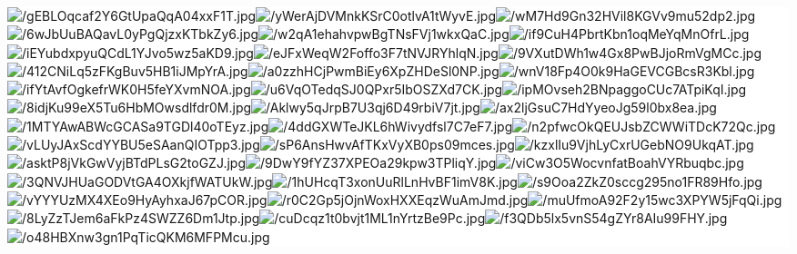 <img src="https://image.tmdb.org/t/p/original/gEBLOqcaf2Y6GtUpaQqA04xxF1T.jpg" alt="/gEBLOqcaf2Y6GtUpaQqA04xxF1T.jpg" title="/gEBLOqcaf2Y6GtUpaQqA04xxF1T.jpg"><img src="https://image.tmdb.org/t/p/original/yWerAjDVMnkKSrC0otlvA1tWyvE.jpg" alt="/yWerAjDVMnkKSrC0otlvA1tWyvE.jpg" title="/yWerAjDVMnkKSrC0otlvA1tWyvE.jpg"><img src="https://image.tmdb.org/t/p/original/wM7Hd9Gn32HVil8KGVv9mu52dp2.jpg" alt="/wM7Hd9Gn32HVil8KGVv9mu52dp2.jpg" title="/wM7Hd9Gn32HVil8KGVv9mu52dp2.jpg"><img src="https://image.tmdb.org/t/p/original/6wJbUuBAQavL0yPgQjzxKTbkZy6.jpg" alt="/6wJbUuBAQavL0yPgQjzxKTbkZy6.jpg" title="/6wJbUuBAQavL0yPgQjzxKTbkZy6.jpg"><img src="https://image.tmdb.org/t/p/original/w2qA1ehahvpwBgTNsFVj1wkxQaC.jpg" alt="/w2qA1ehahvpwBgTNsFVj1wkxQaC.jpg" title="/w2qA1ehahvpwBgTNsFVj1wkxQaC.jpg"><img src="https://image.tmdb.org/t/p/original/if9CuH4PbrtKbn1oqMeYqMnOfrL.jpg" alt="/if9CuH4PbrtKbn1oqMeYqMnOfrL.jpg" title="/if9CuH4PbrtKbn1oqMeYqMnOfrL.jpg"><img src="https://image.tmdb.org/t/p/original/iEYubdxpyuQCdL1YJvo5wz5aKD9.jpg" alt="/iEYubdxpyuQCdL1YJvo5wz5aKD9.jpg" title="/iEYubdxpyuQCdL1YJvo5wz5aKD9.jpg"><img src="https://image.tmdb.org/t/p/original/eJFxWeqW2Foffo3F7tNVJRYhlqN.jpg" alt="/eJFxWeqW2Foffo3F7tNVJRYhlqN.jpg" title="/eJFxWeqW2Foffo3F7tNVJRYhlqN.jpg"><img src="https://image.tmdb.org/t/p/original/9VXutDWh1w4Gx8PwBJjoRmVgMCc.jpg" alt="/9VXutDWh1w4Gx8PwBJjoRmVgMCc.jpg" title="/9VXutDWh1w4Gx8PwBJjoRmVgMCc.jpg"><img src="https://image.tmdb.org/t/p/original/412CNiLq5zFKgBuv5HB1iJMpYrA.jpg" alt="/412CNiLq5zFKgBuv5HB1iJMpYrA.jpg" title="/412CNiLq5zFKgBuv5HB1iJMpYrA.jpg"><img src="https://image.tmdb.org/t/p/original/a0zzhHCjPwmBiEy6XpZHDeSl0NP.jpg" alt="/a0zzhHCjPwmBiEy6XpZHDeSl0NP.jpg" title="/a0zzhHCjPwmBiEy6XpZHDeSl0NP.jpg"><img src="https://image.tmdb.org/t/p/original/wnV18Fp4O0k9HaGEVCGBcsR3Kbl.jpg" alt="/wnV18Fp4O0k9HaGEVCGBcsR3Kbl.jpg" title="/wnV18Fp4O0k9HaGEVCGBcsR3Kbl.jpg"><img src="https://image.tmdb.org/t/p/original/ifYtAvfOgkefrWK0H5feYXvmNOA.jpg" alt="/ifYtAvfOgkefrWK0H5feYXvmNOA.jpg" title="/ifYtAvfOgkefrWK0H5feYXvmNOA.jpg"><img src="https://image.tmdb.org/t/p/original/u6VqOTedqSJ0QPxr5IbOSZXd7CK.jpg" alt="/u6VqOTedqSJ0QPxr5IbOSZXd7CK.jpg" title="/u6VqOTedqSJ0QPxr5IbOSZXd7CK.jpg"><img src="https://image.tmdb.org/t/p/original/ipMOvseh2BNpaggoCUc7ATpiKqI.jpg" alt="/ipMOvseh2BNpaggoCUc7ATpiKqI.jpg" title="/ipMOvseh2BNpaggoCUc7ATpiKqI.jpg"><img src="https://image.tmdb.org/t/p/original/8idjKu99eX5Tu6HbMOwsdlfdr0M.jpg" alt="/8idjKu99eX5Tu6HbMOwsdlfdr0M.jpg" title="/8idjKu99eX5Tu6HbMOwsdlfdr0M.jpg"><img src="https://image.tmdb.org/t/p/original/Aklwy5qJrpB7U3qj6D49rbiV7jt.jpg" alt="/Aklwy5qJrpB7U3qj6D49rbiV7jt.jpg" title="/Aklwy5qJrpB7U3qj6D49rbiV7jt.jpg"><img src="https://image.tmdb.org/t/p/original/ax2ljGsuC7HdYyeoJg59l0bx8ea.jpg" alt="/ax2ljGsuC7HdYyeoJg59l0bx8ea.jpg" title="/ax2ljGsuC7HdYyeoJg59l0bx8ea.jpg"><img src="https://image.tmdb.org/t/p/original/1MTYAwABWcGCASa9TGDl40oTEyz.jpg" alt="/1MTYAwABWcGCASa9TGDl40oTEyz.jpg" title="/1MTYAwABWcGCASa9TGDl40oTEyz.jpg"><img src="https://image.tmdb.org/t/p/original/4ddGXWTeJKL6hWivydfsl7C7eF7.jpg" alt="/4ddGXWTeJKL6hWivydfsl7C7eF7.jpg" title="/4ddGXWTeJKL6hWivydfsl7C7eF7.jpg"><img src="https://image.tmdb.org/t/p/original/n2pfwcOkQEUJsbZCWWiTDcK72Qc.jpg" alt="/n2pfwcOkQEUJsbZCWWiTDcK72Qc.jpg" title="/n2pfwcOkQEUJsbZCWWiTDcK72Qc.jpg"><img src="https://image.tmdb.org/t/p/original/vLUyJAxScdYYBU5eSAanQIOTpp3.jpg" alt="/vLUyJAxScdYYBU5eSAanQIOTpp3.jpg" title="/vLUyJAxScdYYBU5eSAanQIOTpp3.jpg"><img src="https://image.tmdb.org/t/p/original/sP6AnsHwvAfTKxVyXB0ps09mces.jpg" alt="/sP6AnsHwvAfTKxVyXB0ps09mces.jpg" title="/sP6AnsHwvAfTKxVyXB0ps09mces.jpg"><img src="https://image.tmdb.org/t/p/original/kzxlIu9VjhLyCxrUGebNO9UkqAT.jpg" alt="/kzxlIu9VjhLyCxrUGebNO9UkqAT.jpg" title="/kzxlIu9VjhLyCxrUGebNO9UkqAT.jpg"><img src="https://image.tmdb.org/t/p/original/asktP8jVkGwVyjBTdPLsG2toGZJ.jpg" alt="/asktP8jVkGwVyjBTdPLsG2toGZJ.jpg" title="/asktP8jVkGwVyjBTdPLsG2toGZJ.jpg"><img src="https://image.tmdb.org/t/p/original/9DwY9fYZ37XPEOa29kpw3TPliqY.jpg" alt="/9DwY9fYZ37XPEOa29kpw3TPliqY.jpg" title="/9DwY9fYZ37XPEOa29kpw3TPliqY.jpg"><img src="https://image.tmdb.org/t/p/original/viCw3O5WocvnfatBoahVYRbuqbc.jpg" alt="/viCw3O5WocvnfatBoahVYRbuqbc.jpg" title="/viCw3O5WocvnfatBoahVYRbuqbc.jpg"><img src="https://image.tmdb.org/t/p/original/3QNVJHUaGODVtGA4OXkjfWATUkW.jpg" alt="/3QNVJHUaGODVtGA4OXkjfWATUkW.jpg" title="/3QNVJHUaGODVtGA4OXkjfWATUkW.jpg"><img src="https://image.tmdb.org/t/p/original/1hUHcqT3xonUuRlLnHvBF1imV8K.jpg" alt="/1hUHcqT3xonUuRlLnHvBF1imV8K.jpg" title="/1hUHcqT3xonUuRlLnHvBF1imV8K.jpg"><img src="https://image.tmdb.org/t/p/original/s9Ooa2ZkZ0sccg295no1FR89Hfo.jpg" alt="/s9Ooa2ZkZ0sccg295no1FR89Hfo.jpg" title="/s9Ooa2ZkZ0sccg295no1FR89Hfo.jpg"><img src="https://image.tmdb.org/t/p/original/vYYYUzMX4XEo9HyAyhxaJ67pCOR.jpg" alt="/vYYYUzMX4XEo9HyAyhxaJ67pCOR.jpg" title="/vYYYUzMX4XEo9HyAyhxaJ67pCOR.jpg"><img src="https://image.tmdb.org/t/p/original/r0C2Gp5jOjnWoxHXXEqzWuAmJmd.jpg" alt="/r0C2Gp5jOjnWoxHXXEqzWuAmJmd.jpg" title="/r0C2Gp5jOjnWoxHXXEqzWuAmJmd.jpg"><img src="https://image.tmdb.org/t/p/original/muUfmoA92F2y15wc3XPYW5jFqQi.jpg" alt="/muUfmoA92F2y15wc3XPYW5jFqQi.jpg" title="/muUfmoA92F2y15wc3XPYW5jFqQi.jpg"><img src="https://image.tmdb.org/t/p/original/8LyZzTJem6aFkPz4SWZZ6Dm1Jtp.jpg" alt="/8LyZzTJem6aFkPz4SWZZ6Dm1Jtp.jpg" title="/8LyZzTJem6aFkPz4SWZZ6Dm1Jtp.jpg"><img src="https://image.tmdb.org/t/p/original/cuDcqz1t0bvjt1ML1nYrtzBe9Pc.jpg" alt="/cuDcqz1t0bvjt1ML1nYrtzBe9Pc.jpg" title="/cuDcqz1t0bvjt1ML1nYrtzBe9Pc.jpg"><img src="https://image.tmdb.org/t/p/original/f3QDb5lx5vnS54gZYr8AIu99FHY.jpg" alt="/f3QDb5lx5vnS54gZYr8AIu99FHY.jpg" title="/f3QDb5lx5vnS54gZYr8AIu99FHY.jpg"><img src="https://image.tmdb.org/t/p/original/o48HBXnw3gn1PqTicQKM6MFPMcu.jpg" alt="/o48HBXnw3gn1PqTicQKM6MFPMcu.jpg" title="/o48HBXnw3gn1PqTicQKM6MFPMcu.jpg">